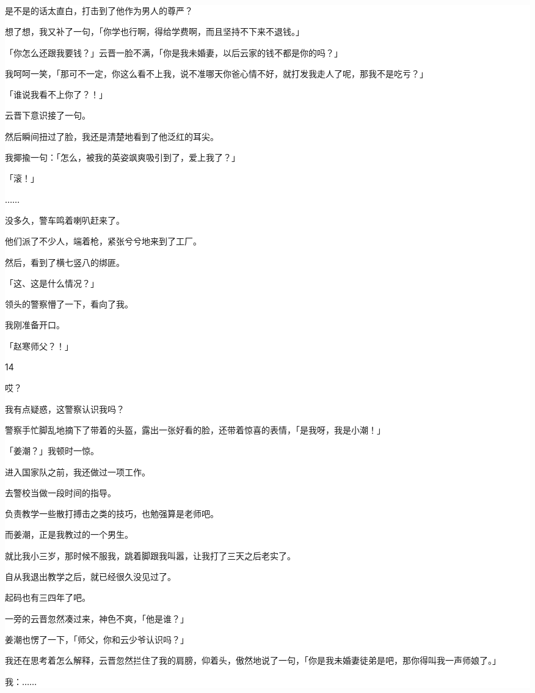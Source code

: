 是不是的话太直白，打击到了他作为男人的尊严？

想了想，我又补了一句，「你学也行啊，得给学费啊，而且坚持不下来不退钱。」

「你怎么还跟我要钱？」云晋一脸不满，「你是我未婚妻，以后云家的钱不都是你的吗？」

我呵呵一笑，「那可不一定，你这么看不上我，说不准哪天你爸心情不好，就打发我走人了呢，那我不是吃亏？」

「谁说我看不上你了？！」

云晋下意识接了一句。

然后瞬间扭过了脸，我还是清楚地看到了他泛红的耳尖。

我揶揄一句：「怎么，被我的英姿飒爽吸引到了，爱上我了？」

「滚！」

……

没多久，警车鸣着喇叭赶来了。

他们派了不少人，端着枪，紧张兮兮地来到了工厂。

然后，看到了横七竖八的绑匪。

「这、这是什么情况？」

领头的警察懵了一下，看向了我。

我刚准备开口。

「赵寒师父？！」

14

哎？

我有点疑惑，这警察认识我吗？

警察手忙脚乱地摘下了带着的头盔，露出一张好看的脸，还带着惊喜的表情，「是我呀，我是小潮！」

「姜潮？」我顿时一惊。

进入国家队之前，我还做过一项工作。

去警校当做一段时间的指导。

负责教学一些散打搏击之类的技巧，也勉强算是老师吧。

而姜潮，正是我教过的一个男生。

就比我小三岁，那时候不服我，跳着脚跟我叫嚣，让我打了三天之后老实了。

自从我退出教学之后，就已经很久没见过了。

起码也有三四年了吧。

一旁的云晋忽然凑过来，神色不爽，「他是谁？」

姜潮也愣了一下，「师父，你和云少爷认识吗？」

我还在思考着怎么解释，云晋忽然拦住了我的肩膀，仰着头，傲然地说了一句，「你是我未婚妻徒弟是吧，那你得叫我一声师娘了。」

我：……
